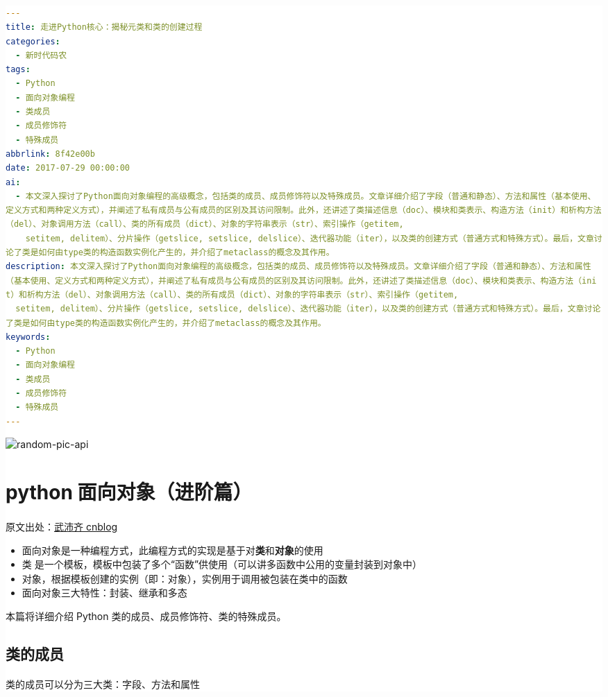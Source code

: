 ```yaml
---
title: 走进Python核心：揭秘元类和类的创建过程
categories:
  - 新时代码农
tags:
  - Python
  - 面向对象编程
  - 类成员
  - 成员修饰符
  - 特殊成员
abbrlink: 8f42e00b
date: 2017-07-29 00:00:00
ai:
  - 本文深入探讨了Python面向对象编程的高级概念，包括类的成员、成员修饰符以及特殊成员。文章详细介绍了字段（普通和静态）、方法和属性（基本使用、定义方式和两种定义方式），并阐述了私有成员与公有成员的区别及其访问限制。此外，还讲述了类描述信息（doc）、模块和类表示、构造方法（init）和析构方法（del）、对象调用方法（call）、类的所有成员（dict）、对象的字符串表示（str）、索引操作（getitem,
    setitem, delitem）、分片操作（getslice, setslice, delslice）、迭代器功能（iter），以及类的创建方式（普通方式和特殊方式）。最后，文章讨论了类是如何由type类的构造函数实例化产生的，并介绍了metaclass的概念及其作用。
description: 本文深入探讨了Python面向对象编程的高级概念，包括类的成员、成员修饰符以及特殊成员。文章详细介绍了字段（普通和静态）、方法和属性（基本使用、定义方式和两种定义方式），并阐述了私有成员与公有成员的区别及其访问限制。此外，还讲述了类描述信息（doc）、模块和类表示、构造方法（init）和析构方法（del）、对象调用方法（call）、类的所有成员（dict）、对象的字符串表示（str）、索引操作（getitem,
  setitem, delitem）、分片操作（getslice, setslice, delslice）、迭代器功能（iter），以及类的创建方式（普通方式和特殊方式）。最后，文章讨论了类是如何由type类的构造函数实例化产生的，并介绍了metaclass的概念及其作用。
keywords:
  - Python
  - 面向对象编程
  - 类成员
  - 成员修饰符
  - 特殊成员
---
```



<meta name="referrer" content="no-referrer"/>

![random-pic-api](https://api.dong4j.ink:1024/cover?spm={{spm}})

# python 面向对象（进阶篇）

原文出处：[武沛齐 cnblog](http://www.cnblogs.com/wupeiqi/p/4766801.html)

- 面向对象是一种编程方式，此编程方式的实现是基于对**类**和**对象**的使用
- 类 是一个模板，模板中包装了多个“函数”供使用（可以讲多函数中公用的变量封装到对象中）
- 对象，根据模板创建的实例（即：对象），实例用于调用被包装在类中的函数
- 面向对象三大特性：封装、继承和多态

本篇将详细介绍 Python 类的成员、成员修饰符、类的特殊成员。

## 类的成员

类的成员可以分为三大类：字段、方法和属性
